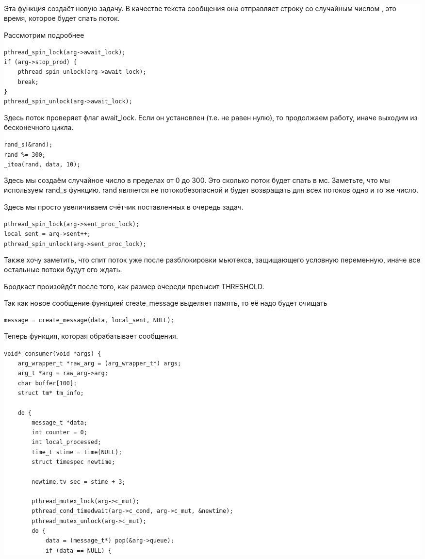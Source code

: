 Эта функция создаёт новую задачу. В качестве текста сообщения она отправляет строку со случайным числом , это время, 
которое будет спать поток.

Рассмотрим подробнее

```
pthread_spin_lock(arg->await_lock);
if (arg->stop_prod) {
	pthread_spin_unlock(arg->await_lock);
	break;
} 
pthread_spin_unlock(arg->await_lock);
```

Здесь поток проверяет флаг await_lock. Если он установлен (т.е. не равен нулю), то продолжаем работу, иначе выходим из бесконечного цикла.

```
rand_s(&rand);
rand %= 300;
_itoa(rand, data, 10);
```

Здесь мы создаём случайное число в пределах от 0 до 300. Это сколько поток будет спать в мс. Заметьте, что мы используем rand_s функцию. rand является не потокобезопасной и будет возвращать для всех потоков одно и то же число.

Здесь мы просто увеличиваем счётчик поставленных в очередь задач.

```
pthread_spin_lock(arg->sent_proc_lock);
local_sent = arg->sent++;
pthread_spin_unlock(arg->sent_proc_lock);
```

Также хочу заметить, что спит поток уже после разблокировки мьютекса, защищающего условную переменную, иначе все остальные потоки будут его ждать.

Бродкаст произойдёт после того, как размер очереди превысит THRESHOLD.

Так как новое сообщение функцией create_message выделяет память, то её надо будет очищать

```
message = create_message(data, local_sent, NULL);
```

Теперь функция, которая обрабатывает сообщения.

```
void* consumer(void *args) {
	arg_wrapper_t *raw_arg = (arg_wrapper_t*) args;
	arg_t *arg = raw_arg->arg;
	char buffer[100];
	struct tm* tm_info;
	
	do {
		message_t *data;
		int counter = 0;
		int local_processed;
		time_t stime = time(NULL);
		struct timespec newtime;
		
		newtime.tv_sec = stime + 3;

		pthread_mutex_lock(arg->c_mut);
		pthread_cond_timedwait(arg->c_cond, arg->c_mut, &newtime);
		pthread_mutex_unlock(arg->c_mut);
		do {
			data = (message_t*) pop(&arg->queue);
			if (data == NULL) {
```